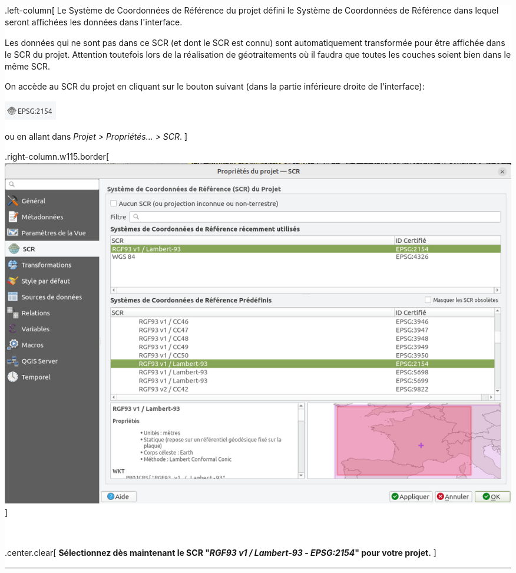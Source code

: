 .left-column[
Le Système de Coordonnées de Référence du projet défini le Système de Coordonnées de Référence dans lequel seront affichées les données dans l'interface.

Les données qui ne sont pas dans ce SCR (et dont le SCR est connu) sont automatiquement transformée pour être affichée dans le SCR du projet. Attention toutefois lors de la réalisation de géotraitements où il faudra que toutes les couches soient bien dans le même SCR.

On accède au SCR du projet en cliquant sur le bouton suivant (dans la partie inférieure droite de l'interface):

![](./../images/qgis-scr-projet-button.png)

ou en allant dans *Projet > Propriétés... > SCR*.
]

.right-column.w115.border[
![](./../images/qgis-scr-projet.png)
]

<br>

.center.clear[
**Sélectionnez dès maintenant le SCR "*RGF93 v1 / Lambert-93* - *EPSG:2154*" pour votre projet.** 
]

---